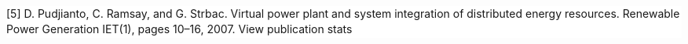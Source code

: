 [5] D. Pudjianto, C. Ramsay, and G. Strbac. Virtual power
plant and system integration of distributed energy
resources. Renewable Power Generation IET(1), pages
10–16, 2007.
View publication stats
